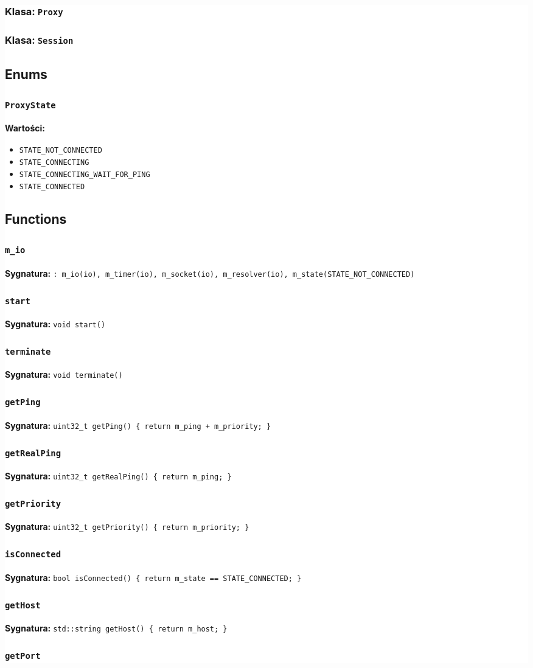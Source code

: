 ### Klasa: `Proxy`

### Klasa: `Session`

## Enums

### `ProxyState`

**Wartości:**

- `STATE_NOT_CONNECTED`
- `STATE_CONNECTING`
- `STATE_CONNECTING_WAIT_FOR_PING`
- `STATE_CONNECTED`

## Functions

### `m_io`

**Sygnatura:** `: m_io(io), m_timer(io), m_socket(io), m_resolver(io), m_state(STATE_NOT_CONNECTED)`

### `start`

**Sygnatura:** `void start()`

### `terminate`

**Sygnatura:** `void terminate()`

### `getPing`

**Sygnatura:** `uint32_t getPing() { return m_ping + m_priority; }`

### `getRealPing`

**Sygnatura:** `uint32_t getRealPing() { return m_ping; }`

### `getPriority`

**Sygnatura:** `uint32_t getPriority() { return m_priority; }`

### `isConnected`

**Sygnatura:** `bool isConnected() { return m_state == STATE_CONNECTED; }`

### `getHost`

**Sygnatura:** `std::string getHost() { return m_host; }`

### `getPort`
